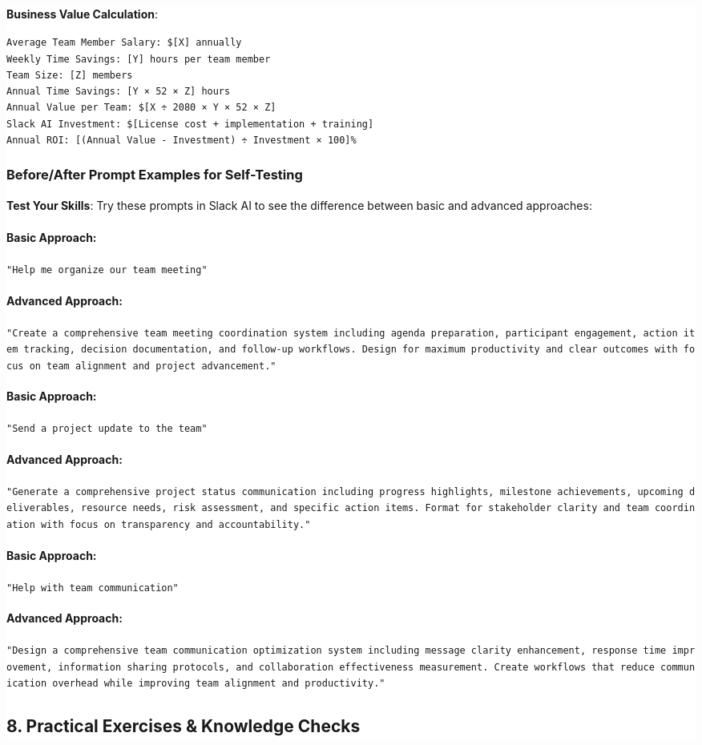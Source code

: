 **Business Value Calculation**:
```
Average Team Member Salary: $[X] annually
Weekly Time Savings: [Y] hours per team member
Team Size: [Z] members
Annual Time Savings: [Y × 52 × Z] hours
Annual Value per Team: $[X ÷ 2080 × Y × 52 × Z]
Slack AI Investment: $[License cost + implementation + training]
Annual ROI: [(Annual Value - Investment) ÷ Investment × 100]%
```

### Before/After Prompt Examples for Self-Testing

**Test Your Skills**: Try these prompts in Slack AI to see the difference between basic and advanced approaches:

#### Basic Approach:
```
"Help me organize our team meeting"
```

#### Advanced Approach:
```
"Create a comprehensive team meeting coordination system including agenda preparation, participant engagement, action item tracking, decision documentation, and follow-up workflows. Design for maximum productivity and clear outcomes with focus on team alignment and project advancement."
```

#### Basic Approach:
```
"Send a project update to the team"
```

#### Advanced Approach:
```
"Generate a comprehensive project status communication including progress highlights, milestone achievements, upcoming deliverables, resource needs, risk assessment, and specific action items. Format for stakeholder clarity and team coordination with focus on transparency and accountability."
```

#### Basic Approach:
```
"Help with team communication"
```

#### Advanced Approach:
```
"Design a comprehensive team communication optimization system including message clarity enhancement, response time improvement, information sharing protocols, and collaboration effectiveness measurement. Create workflows that reduce communication overhead while improving team alignment and productivity."
```


## 8. Practical Exercises & Knowledge Checks
